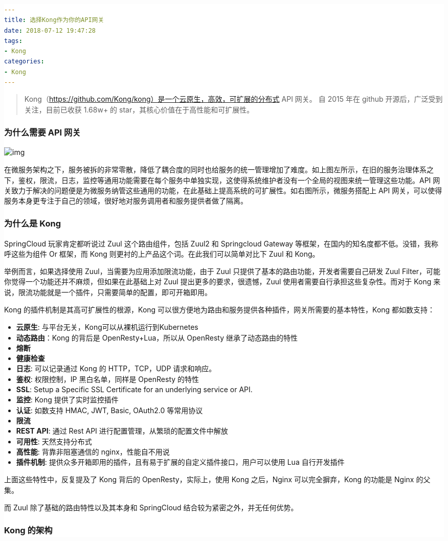 ```yaml
---
title: 选择Kong作为你的API网关
date: 2018-07-12 19:47:28
tags:
- Kong
categories:
- Kong
---
```


> Kong（https://github.com/Kong/kong）是一个云原生，高效，可扩展的分布式 API 网关。 自 2015 年在 github 开源后，广泛受到关注，目前已收获 1.68w+ 的 star，其核心价值在于高性能和可扩展性。


### 为什么需要 API 网关

![img](https://camo.githubusercontent.com/d4d0dcb22c223db0bf2e301aab0dddb3015f1729/68747470733a2f2f6b6f6e6768712e636f6d2f77702d636f6e74656e742f75706c6f6164732f323031382f30352f6b6f6e672d62656e65666974732d6769746875622d726561646d652e706e67)

在微服务架构之下，服务被拆的非常零散，降低了耦合度的同时也给服务的统一管理增加了难度。如上图左所示，在旧的服务治理体系之下，鉴权，限流，日志，监控等通用功能需要在每个服务中单独实现，这使得系统维护者没有一个全局的视图来统一管理这些功能。API 网关致力于解决的问题便是为微服务纳管这些通用的功能，在此基础上提高系统的可扩展性。如右图所示，微服务搭配上 API 网关，可以使得服务本身更专注于自己的领域，很好地对服务调用者和服务提供者做了隔离。

### 为什么是 Kong

SpringCloud 玩家肯定都听说过 Zuul 这个路由组件，包括 Zuul2 和 Springcloud Gateway 等框架，在国内的知名度都不低。没错，我称呼这些为组件 Or 框架，而 Kong 则更衬的上产品这个词。在此我们可以简单对比下 Zuul 和 Kong。

举例而言，如果选择使用 Zuul，当需要为应用添加限流功能，由于 Zuul 只提供了基本的路由功能，开发者需要自己研发 Zuul Filter，可能你觉得一个功能还并不麻烦，但如果在此基础上对 Zuul 提出更多的要求，很遗憾，Zuul 使用者需要自行承担这些复杂性。而对于 Kong 来说，限流功能就是一个插件，只需要简单的配置，即可开箱即用。

Kong 的插件机制是其高可扩展性的根源，Kong 可以很方便地为路由和服务提供各种插件，网关所需要的基本特性，Kong 都如数支持：

- **云原生**: 与平台无关，Kong可以从裸机运行到Kubernetes
- **动态路由**：Kong 的背后是 OpenResty+Lua，所以从 OpenResty 继承了动态路由的特性
- **熔断**
- **健康检查** 
- **日志**: 可以记录通过 Kong 的 HTTP，TCP，UDP 请求和响应。
- **鉴权**: 权限控制，IP 黑白名单，同样是 OpenResty 的特性
- **SSL**: Setup a Specific SSL Certificate for an underlying service or API.
- **监控**: Kong 提供了实时监控插件
- **认证**: 如数支持 HMAC, JWT, Basic, OAuth2.0 等常用协议
- **限流**
- **REST API**: 通过 Rest API 进行配置管理，从繁琐的配置文件中解放
- **可用性**: 天然支持分布式
- **高性能**: 背靠非阻塞通信的 nginx，性能自不用说
- **插件机制**: 提供众多开箱即用的插件，且有易于扩展的自定义插件接口，用户可以使用 Lua 自行开发插件

上面这些特性中，反复提及了 Kong 背后的 OpenResty，实际上，使用 Kong 之后，Nginx 可以完全摒弃，Kong 的功能是 Nginx 的父集。

而 Zuul 除了基础的路由特性以及其本身和 SpringCloud 结合较为紧密之外，并无任何优势。

### Kong 的架构
